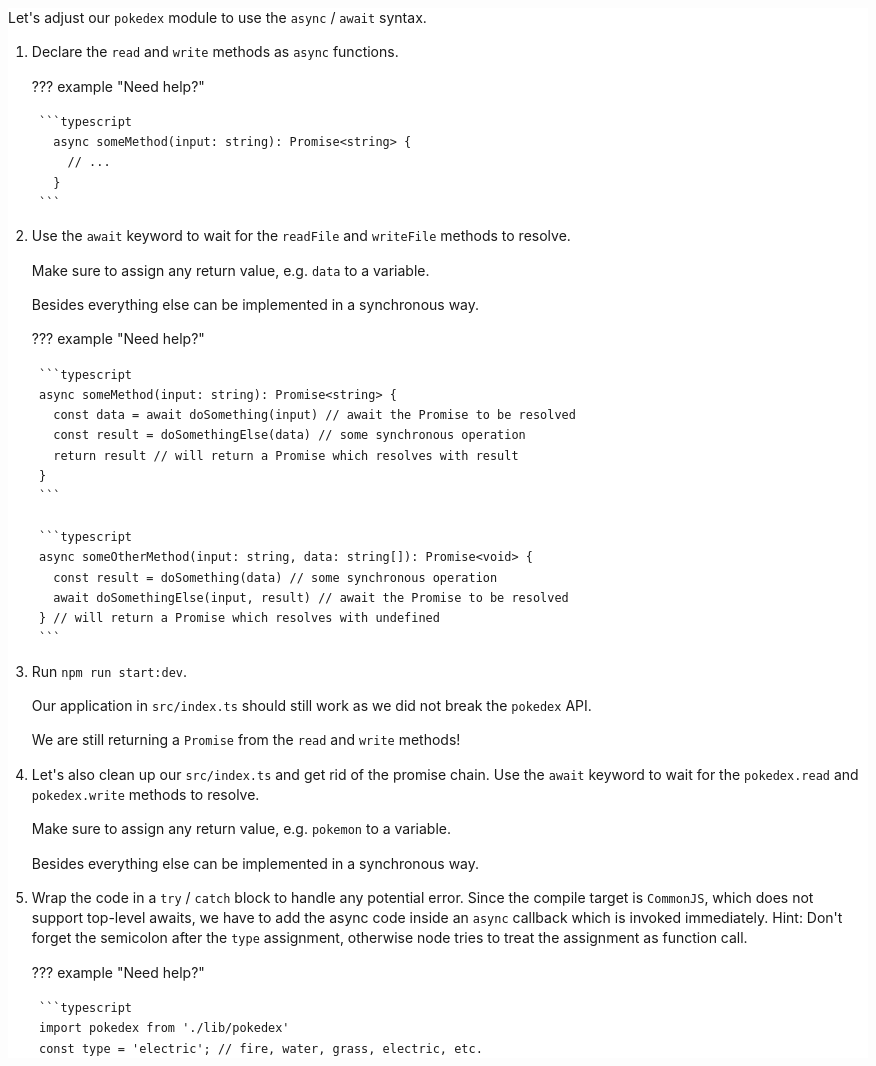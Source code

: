 Let's adjust our `pokedex` module to use the `async` / `await` syntax.

1. Declare the `read` and `write` methods as `async` functions.

    ??? example "Need help?"

        ```typescript
          async someMethod(input: string): Promise<string> {
            // ...
          }
        ```

1. Use the `await` keyword to wait for the `readFile` and `writeFile` methods to resolve.

    Make sure to assign any return value, e.g. `data` to a variable.

    Besides everything else can be implemented in a synchronous way.

    ??? example "Need help?"

        ```typescript
        async someMethod(input: string): Promise<string> {
          const data = await doSomething(input) // await the Promise to be resolved
          const result = doSomethingElse(data) // some synchronous operation
          return result // will return a Promise which resolves with result
        }
        ```

        ```typescript
        async someOtherMethod(input: string, data: string[]): Promise<void> {
          const result = doSomething(data) // some synchronous operation
          await doSomethingElse(input, result) // await the Promise to be resolved
        } // will return a Promise which resolves with undefined
        ```

1. Run `npm run start:dev`.

    Our application in `src/index.ts` should still work as we did not break the `pokedex` API.

    We are still returning a `Promise` from the `read` and `write` methods!

1. Let's also clean up our `src/index.ts` and get rid of the promise chain. Use the `await` keyword to wait for the `pokedex.read` and `pokedex.write` methods to resolve.

    Make sure to assign any return value, e.g. `pokemon` to a variable.

    Besides everything else can be implemented in a synchronous way.


1. Wrap the code in a `try` / `catch` block to handle any potential error. Since the compile target is `CommonJS`, which does not support top-level awaits, we have to add the async code inside an `async` callback which is invoked immediately. Hint: Don't forget the semicolon after the `type` assignment, otherwise node tries to treat the assignment as function call.

    ??? example "Need help?"

        ```typescript
        import pokedex from './lib/pokedex'
        const type = 'electric'; // fire, water, grass, electric, etc.
